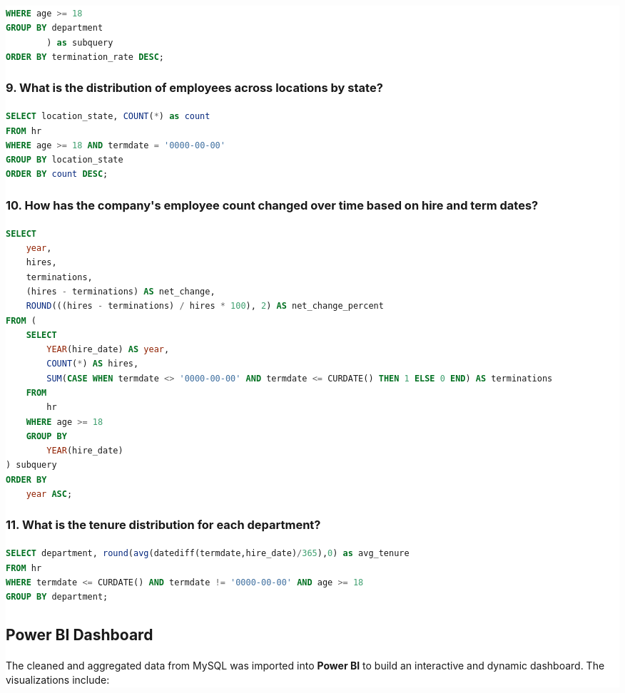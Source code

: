 ```sql
WHERE age >= 18
GROUP BY department
        ) as subquery
ORDER BY termination_rate DESC;
```
### 9. What is the distribution of employees across locations by state?
```sql
SELECT location_state, COUNT(*) as count
FROM hr
WHERE age >= 18 AND termdate = '0000-00-00'
GROUP BY location_state
ORDER BY count DESC;
```
### 10. How has the company's employee count changed over time based on hire and term dates?
```sql
SELECT
    year,
    hires,
    terminations,
    (hires - terminations) AS net_change,
    ROUND(((hires - terminations) / hires * 100), 2) AS net_change_percent
FROM (
    SELECT
        YEAR(hire_date) AS year,
        COUNT(*) AS hires,
        SUM(CASE WHEN termdate <> '0000-00-00' AND termdate <= CURDATE() THEN 1 ELSE 0 END) AS terminations
    FROM
        hr
    WHERE age >= 18
    GROUP BY
        YEAR(hire_date)
) subquery
ORDER BY
    year ASC;
```
### 11. What is the tenure distribution for each department?
```sql
SELECT department, round(avg(datediff(termdate,hire_date)/365),0) as avg_tenure
FROM hr
WHERE termdate <= CURDATE() AND termdate != '0000-00-00' AND age >= 18
GROUP BY department;
```
## Power BI Dashboard

The cleaned and aggregated data from MySQL was imported into **Power BI** to build an interactive and dynamic dashboard. The visualizations include:
